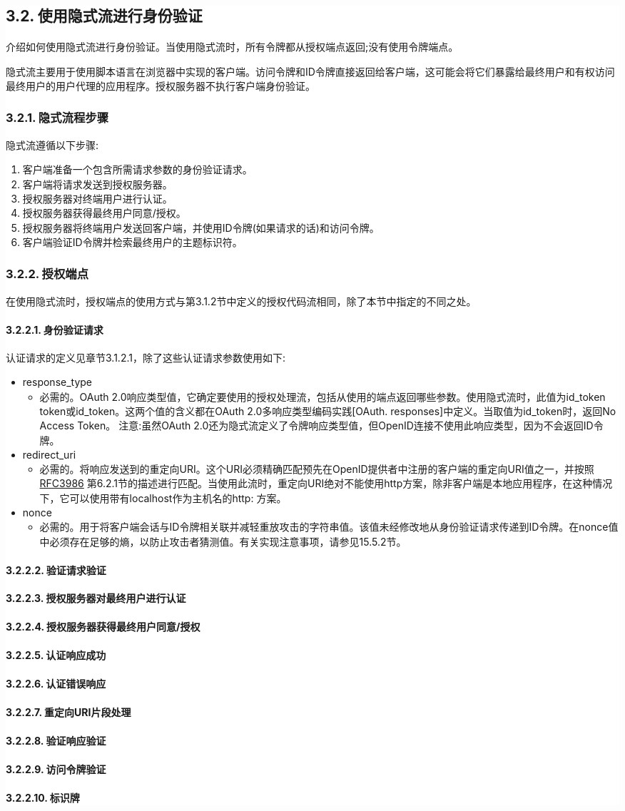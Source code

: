 ## 3.2. 使用隐式流进行身份验证

介绍如何使用隐式流进行身份验证。当使用隐式流时，所有令牌都从授权端点返回;没有使用令牌端点。

隐式流主要用于使用脚本语言在浏览器中实现的客户端。访问令牌和ID令牌直接返回给客户端，这可能会将它们暴露给最终用户和有权访问最终用户的用户代理的应用程序。授权服务器不执行客户端身份验证。

### 3.2.1. 隐式流程步骤

隐式流遵循以下步骤:

1. 客户端准备一个包含所需请求参数的身份验证请求。
2. 客户端将请求发送到授权服务器。
3. 授权服务器对终端用户进行认证。
4. 授权服务器获得最终用户同意/授权。
5. 授权服务器将终端用户发送回客户端，并使用ID令牌(如果请求的话)和访问令牌。
6. 客户端验证ID令牌并检索最终用户的主题标识符。

### 3.2.2. 授权端点

在使用隐式流时，授权端点的使用方式与第3.1.2节中定义的授权代码流相同，除了本节中指定的不同之处。

#### 3.2.2.1. 身份验证请求

认证请求的定义见章节3.1.2.1，除了这些认证请求参数使用如下:

* response_type
    - 必需的。OAuth 2.0响应类型值，它确定要使用的授权处理流，包括从使用的端点返回哪些参数。使用隐式流时，此值为id_token
      token或id_token。这两个值的含义都在OAuth 2.0多响应类型编码实践[OAuth. responses]中定义。当取值为id_token时，返回No Access Token。
      注意:虽然OAuth 2.0还为隐式流定义了令牌响应类型值，但OpenID连接不使用此响应类型，因为不会返回ID令牌。
* redirect_uri
    - 必需的。将响应发送到的重定向URI。这个URI必须精确匹配预先在OpenID提供者中注册的客户端的重定向URI值之一，并按照[RFC3986](简单字符串比较)
      第6.2.1节的描述进行匹配。当使用此流时，重定向URI绝对不能使用http方案，除非客户端是本地应用程序，在这种情况下，它可以使用带有localhost作为主机名的http:
      方案。
* nonce
    - 必需的。用于将客户端会话与ID令牌相关联并减轻重放攻击的字符串值。该值未经修改地从身份验证请求传递到ID令牌。在nonce值中必须存在足够的熵，以防止攻击者猜测值。有关实现注意事项，请参见15.5.2节。

#### 3.2.2.2. 验证请求验证

#### 3.2.2.3. 授权服务器对最终用户进行认证

#### 3.2.2.4. 授权服务器获得最终用户同意/授权

#### 3.2.2.5. 认证响应成功

#### 3.2.2.6. 认证错误响应

#### 3.2.2.7. 重定向URI片段处理

#### 3.2.2.8. 验证响应验证

#### 3.2.2.9. 访问令牌验证

#### 3.2.2.10. 标识牌
